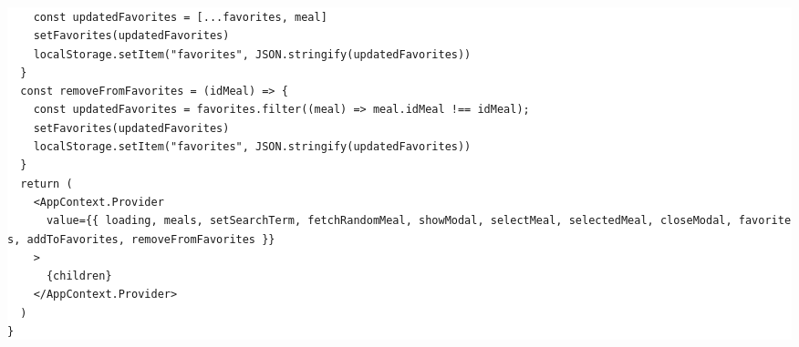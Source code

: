 ```
    const updatedFavorites = [...favorites, meal]
    setFavorites(updatedFavorites)
    localStorage.setItem("favorites", JSON.stringify(updatedFavorites))
  }
  const removeFromFavorites = (idMeal) => {
    const updatedFavorites = favorites.filter((meal) => meal.idMeal !== idMeal);
    setFavorites(updatedFavorites)
    localStorage.setItem("favorites", JSON.stringify(updatedFavorites))
  }
  return (
    <AppContext.Provider
      value={{ loading, meals, setSearchTerm, fetchRandomMeal, showModal, selectMeal, selectedMeal, closeModal, favorites, addToFavorites, removeFromFavorites }}
    >
      {children}
    </AppContext.Provider>
  )
}
```